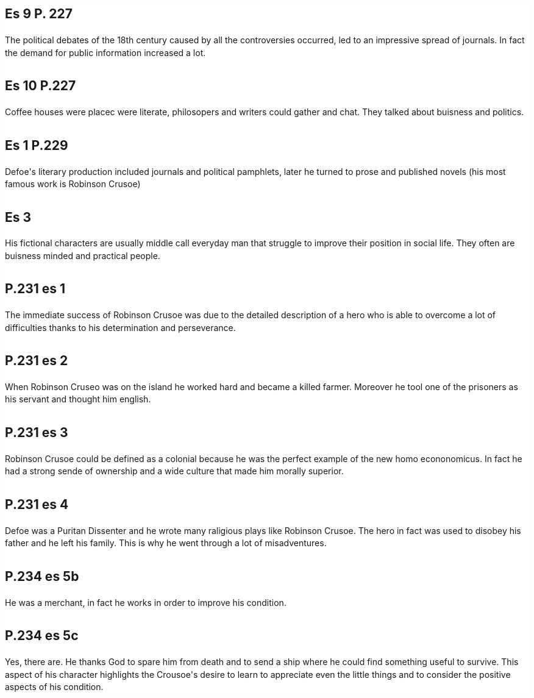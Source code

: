 ## Es 9 P. 227
The political debates of the 18th century caused by all the controversies occurred, led to 
an impressive spread of journals. In fact the demand for public information increased a lot.
## Es 10 P.227
Coffee houses were placec were literate, philosopers and writers could gather and chat. They talked about buisness and politics.
## Es 1 P.229
Defoe's literary production included  journals and political pamphlets, later he turned to prose and published novels (his most famous work is Robinson Crusoe)
## Es 3
His fictional characters are usually middle call everyday man that struggle to improve their  position in social life. They often are buisness minded and practical people. 
## P.231 es 1  
The immediate success of Robinson Crusoe was due to the detailed description of a hero who is able to overcome a lot of difficulties thanks to his determination and perseverance.  
## P.231 es 2  
When Robinson Cruseo was on the island he worked hard and became a killed farmer. Moreover he tool one of the prisoners as his servant and thought him english.  
## P.231 es 3  
Robinson Crusoe could be defined as a colonial because he was the perfect example of the new homo econonomicus. In fact he had a strong sende of ownership and a wide culture that made him morally superior.    
## P.231 es 4  
Defoe was a Puritan Dissenter and he wrote many raligious plays like Robinson Crusoe. The hero in fact was used to disobey his father and he left his family. This is why he went through a lot of misadventures.  
## P.234 es 5b  
He was a merchant, in fact he works in order to improve his condition.  
## P.234 es 5c  
Yes, there are. He thanks God to spare him from death and to send a ship where he could find something useful to survive. This aspect of his character highlights the Crousoe's desire to learn to appreciate even the little things and to consider the positive aspects of his condition.